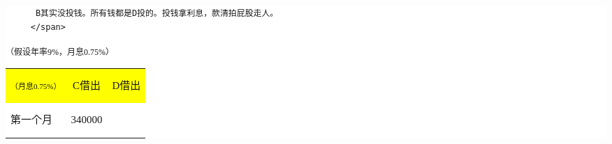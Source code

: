           B其实没投钱。所有钱都是D投的。投钱拿利息，款清拍屁股走人。
         </span>
</p>
<p style="line-height:150%">
<span style="font-size:16px;line-height:150%;font-family:楷体">
</span>
</p>
<p style="line-height:150%">
<span style="font-size:16px;line-height:150%;font-family:楷体">
</span>
</p>
<p style="line-height:150%">
<span style="line-height: 150%; font-family: 宋体; font-size: 12px;">
          （假设年率9%，月息0.75%）
         </span>
</p>
<table cellpadding="0" cellspacing="0" width="100">
<tbody>
<tr style=";height:18px">
<td height="18" nowrap="" style="border-width: 1px; border-color: windowtext; background: yellow; padding: 0px 7px;" width="30">
<p>
<span style="font-size: 11px;font-family: 宋体">
              （月息0.75%）
             </span>
</p>
</td>
<td height="18" nowrap="" style="border-top-width: 1px; border-right-width: 1px; border-bottom-width: 1px; border-top-color: windowtext; border-right-color: windowtext; border-bottom-color: windowtext; border-left: none; background: yellow; padding: 0px 7px;" width="36">
<p style="text-align:center">
<span style="font-size: 15px;font-family: 宋体">
              C借出
             </span>
</p>
</td>
<td height="18" nowrap="" style="border-top-width: 1px; border-right-width: 1px; border-bottom-width: 1px; border-top-color: windowtext; border-right-color: windowtext; border-bottom-color: windowtext; border-left: none; background: yellow; padding: 0px 7px;" width="32">
<p style="text-align:center">
<span style="font-size: 15px;font-family: 宋体">
              D借出
             </span>
</p>
</td>
</tr>
<tr style=";height:18px">
<td height="18" nowrap="" style="border-right-width: 1px; border-bottom-width: 1px; border-left-width: 1px; border-right-color: windowtext; border-bottom-color: windowtext; border-left-color: windowtext; border-top: none; padding: 0px 7px;" width="30">
<p>
<span style="font-size: 15px;font-family: 宋体">
              第一个月
             </span>
</p>
</td>
<td height="18" nowrap="" style="border-top: none; border-left: none; border-bottom-width: 1px; border-bottom-color: windowtext; border-right-width: 1px; border-right-color: windowtext; padding: 0px 7px;" width="36">
<p style="text-align:right">
<span style="font-size: 15px;font-family: 宋体">
              340000
             </span>
</p>